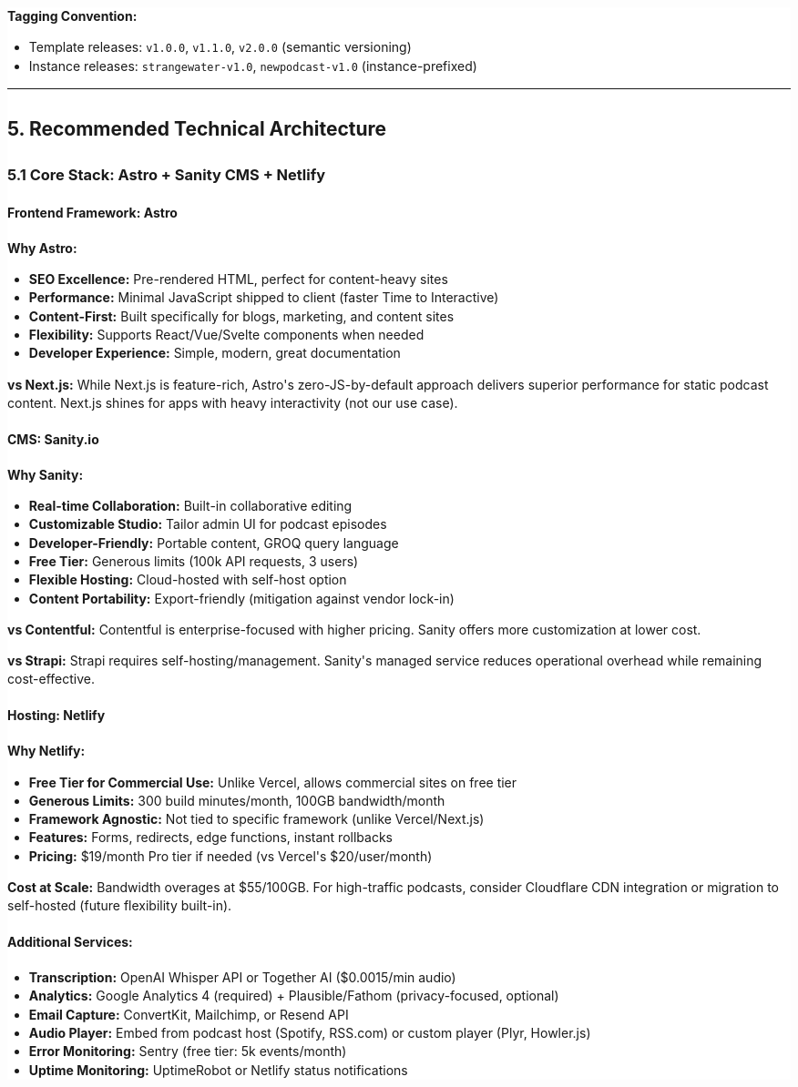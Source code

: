 **Tagging Convention:**
- Template releases: `v1.0.0`, `v1.1.0`, `v2.0.0` (semantic versioning)
- Instance releases: `strangewater-v1.0`, `newpodcast-v1.0` (instance-prefixed)

---

## 5. Recommended Technical Architecture

### 5.1 Core Stack: **Astro + Sanity CMS + Netlify**

#### **Frontend Framework: Astro**
**Why Astro:**
- **SEO Excellence:** Pre-rendered HTML, perfect for content-heavy sites
- **Performance:** Minimal JavaScript shipped to client (faster Time to Interactive)
- **Content-First:** Built specifically for blogs, marketing, and content sites
- **Flexibility:** Supports React/Vue/Svelte components when needed
- **Developer Experience:** Simple, modern, great documentation

**vs Next.js:** While Next.js is feature-rich, Astro's zero-JS-by-default approach delivers superior performance for static podcast content. Next.js shines for apps with heavy interactivity (not our use case).

#### **CMS: Sanity.io**
**Why Sanity:**
- **Real-time Collaboration:** Built-in collaborative editing
- **Customizable Studio:** Tailor admin UI for podcast episodes
- **Developer-Friendly:** Portable content, GROQ query language
- **Free Tier:** Generous limits (100k API requests, 3 users)
- **Flexible Hosting:** Cloud-hosted with self-host option
- **Content Portability:** Export-friendly (mitigation against vendor lock-in)

**vs Contentful:** Contentful is enterprise-focused with higher pricing. Sanity offers more customization at lower cost.

**vs Strapi:** Strapi requires self-hosting/management. Sanity's managed service reduces operational overhead while remaining cost-effective.

#### **Hosting: Netlify**
**Why Netlify:**
- **Free Tier for Commercial Use:** Unlike Vercel, allows commercial sites on free tier
- **Generous Limits:** 300 build minutes/month, 100GB bandwidth/month
- **Framework Agnostic:** Not tied to specific framework (unlike Vercel/Next.js)
- **Features:** Forms, redirects, edge functions, instant rollbacks
- **Pricing:** $19/month Pro tier if needed (vs Vercel's $20/user/month)

**Cost at Scale:** Bandwidth overages at $55/100GB. For high-traffic podcasts, consider Cloudflare CDN integration or migration to self-hosted (future flexibility built-in).

#### **Additional Services:**
- **Transcription:** OpenAI Whisper API or Together AI ($0.0015/min audio)
- **Analytics:** Google Analytics 4 (required) + Plausible/Fathom (privacy-focused, optional)
- **Email Capture:** ConvertKit, Mailchimp, or Resend API
- **Audio Player:** Embed from podcast host (Spotify, RSS.com) or custom player (Plyr, Howler.js)
- **Error Monitoring:** Sentry (free tier: 5k events/month)
- **Uptime Monitoring:** UptimeRobot or Netlify status notifications
